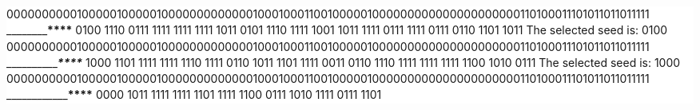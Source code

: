 0000000000100000100000100000000000001000100011001000001000000000000000000000110100011101011011011111
____________________________________________________****____________________________________________
0100
1110
0111
1111
1111
1111
1011
0101
1110
1111
1001
1011
1111
0111
1111
0111
0110
1101
1011
The selected seed is: 0100
0000000000100000100000100000000000001000100011001000001000000000000000000000110100011101011011011111
_____________________________________________________****___________________________________________
1000
1101
1111
1111
1110
1111
0110
1011
1101
1111
0011
0110
1110
1111
1111
1111
1100
1010
0111
The selected seed is: 1000
0000000000100000100000100000000000001000100011001000001000000000000000000000110100011101011011011111
______________________________________________________****__________________________________________
0000
1011
1111
1111
1101
1111
1100
0111
1010
1111
0111
1101
